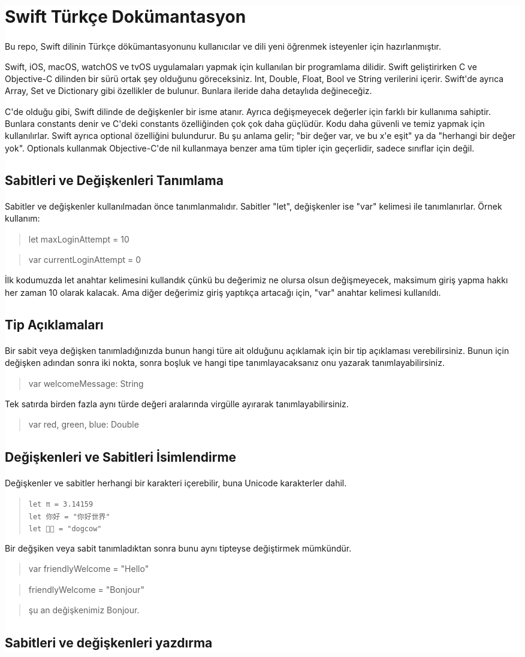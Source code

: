 # Swift Türkçe Dokümantasyon
Bu repo, Swift dilinin Türkçe dökümantasyonunu kullanıcılar ve dili yeni öğrenmek isteyenler için hazırlanmıştır.

Swift, iOS, macOS, watchOS ve tvOS uygulamaları yapmak için kullanılan bir programlama dilidir. Swift geliştirirken C ve Objective-C dilinden bir sürü ortak şey olduğunu göreceksiniz. Int, Double, Float, Bool ve String verilerini içerir. Swift'de ayrıca Array, Set ve Dictionary gibi özellikler de bulunur. Bunlara ileride daha detaylıda değineceğiz.

C'de olduğu gibi, Swift dilinde de değişkenler bir isme atanır. Ayrıca değişmeyecek değerler için farklı bir kullanıma sahiptir. Bunlara constants denir ve C'deki constants özelliğinden çok çok daha güçlüdür. Kodu daha güvenli ve temiz yapmak için kullanılırlar. Swift ayrıca optional özelliğini bulundurur. Bu şu anlama gelir; "bir değer var, ve bu x'e eşit" ya da "herhangi bir değer yok". Optionals kullanmak Objective-C'de nil kullanmaya benzer ama tüm tipler için geçerlidir, sadece sınıflar için değil. 

## Sabitleri ve Değişkenleri Tanımlama
Sabitler ve değişkenler kullanılmadan önce tanımlanmalıdır. Sabitler "let", değişkenler ise "var" kelimesi ile tanımlanırlar. Örnek kullanım:
> let maxLoginAttempt = 10

> var currentLoginAttempt = 0

İlk kodumuzda let anahtar kelimesini kullandık çünkü bu değerimiz ne olursa olsun değişmeyecek, maksimum giriş yapma hakkı her zaman 10 olarak kalacak. Ama diğer değerimiz giriş yaptıkça artacağı için, "var" anahtar kelimesi kullanıldı.

## Tip Açıklamaları
Bir sabit veya değişken tanımladığınızda bunun hangi türe ait olduğunu açıklamak için bir tip açıklaması verebilirsiniz. Bunun için değişken adından sonra iki nokta, sonra boşluk ve hangi tipe tanımlayacaksanız onu yazarak tanımlayabilirsiniz.
> var welcomeMessage: String

Tek satırda birden fazla aynı türde değeri aralarında virgülle ayırarak tanımlayabilirsiniz. 
> var red, green, blue: Double

## Değişkenleri ve Sabitleri İsimlendirme
Değişkenler ve sabitler herhangi bir karakteri içerebilir, buna Unicode karakterler dahil. 
>     let π = 3.14159
>     let 你好 = "你好世界"
>     let 🐶🐮 = "dogcow"

Bir değşiken veya sabit tanımladıktan sonra bunu aynı tipteyse değiştirmek mümkündür.

> var friendlyWelcome = "Hello"

> friendlyWelcome = "Bonjour"

> şu an değişkenimiz Bonjour.

## Sabitleri ve değişkenleri yazdırma
